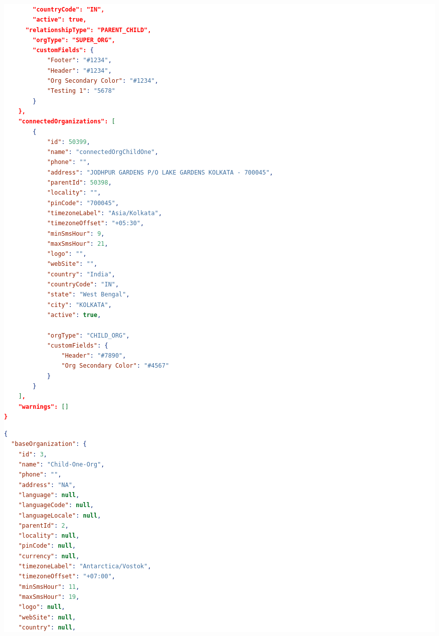 ```json fetchCustomFields = true
        "countryCode": "IN",
        "active": true,
      "relationshipType": "PARENT_CHILD",
        "orgType": "SUPER_ORG",
        "customFields": {
            "Footer": "#1234",
            "Header": "#1234",
            "Org Secondary Color": "#1234",
            "Testing 1": "5678"
        }
    },
    "connectedOrganizations": [
        {
            "id": 50399,
            "name": "connectedOrgChildOne",
            "phone": "",
            "address": "JODHPUR GARDENS P/O LAKE GARDENS KOLKATA - 700045",
            "parentId": 50398,
            "locality": "",
            "pinCode": "700045",
            "timezoneLabel": "Asia/Kolkata",
            "timezoneOffset": "+05:30",
            "minSmsHour": 9,
            "maxSmsHour": 21,
            "logo": "",
            "webSite": "",
            "country": "India",
            "countryCode": "IN",
            "state": "West Bengal",
            "city": "KOLKATA",
            "active": true,
            
            "orgType": "CHILD_ORG",
            "customFields": {
                "Header": "#7890",
                "Org Secondary Color": "#4567"
            }
        }
    ],
    "warnings": []
}
```
```json Req from child org_fetchSiblings = false
{
  "baseOrganization": {
    "id": 3,
    "name": "Child-One-Org",
    "phone": "",
    "address": "NA",
    "language": null,
    "languageCode": null,
    "languageLocale": null,
    "parentId": 2,
    "locality": null,
    "pinCode": null,
    "currency": null,
    "timezoneLabel": "Antarctica/Vostok",
    "timezoneOffset": "+07:00",
    "minSmsHour": 11,
    "maxSmsHour": 19,
    "logo": null,
    "webSite": null,
    "country": null,
```